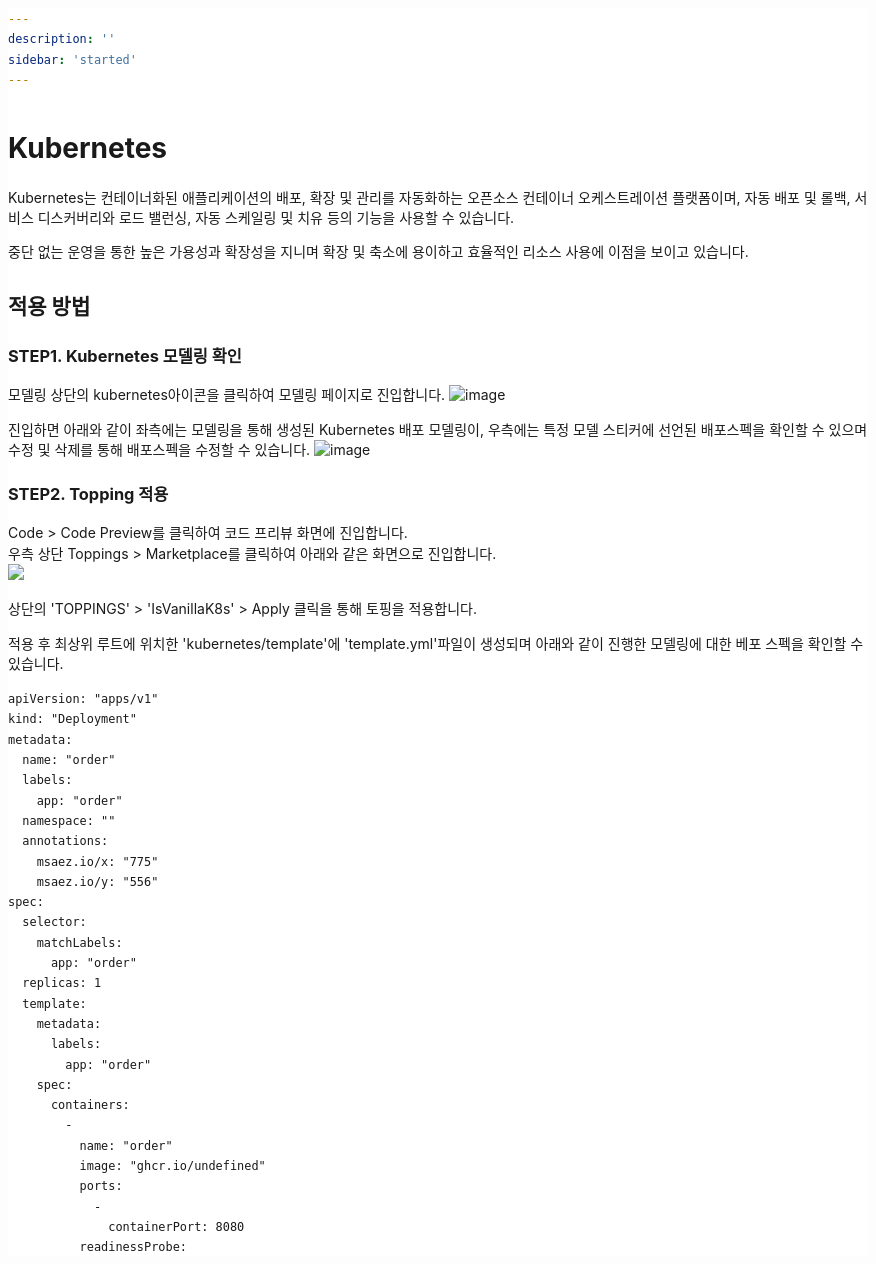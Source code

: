 ```yaml
---
description: ''
sidebar: 'started'
---
```

# Kubernetes

Kubernetes는 컨테이너화된 애플리케이션의 배포, 확장 및 관리를 자동화하는 오픈소스 컨테이너 오케스트레이션 플랫폼이며, 자동 배포 및 롤백, 서비스 디스커버리와 로드 밸런싱, 자동 스케일링 및 치유 등의 기능을 사용할 수 있습니다.

중단 없는 운영을 통한 높은 가용성과 확장성을 지니며 확장 및 축소에 용이하고 효율적인 리소스 사용에 이점을 보이고 있습니다.

## 적용 방법

### STEP1. Kubernetes 모델링 확인

모델링 상단의 kubernetes아이콘을 클릭하여 모델링 페이지로 진입합니다.
![image](https://github.com/user-attachments/assets/5595603d-3983-41fe-91eb-0211afc2baf1)

진입하면 아래와 같이 좌측에는 모델링을 통해 생성된 Kubernetes 배포 모델링이, 우측에는 특정 모델 스티커에 선언된 배포스펙을 확인할 수 있으며 수정 및 삭제를 통해 배포스펙을 수정할 수 있습니다. 
<img width="800" alt="image" src="https://github.com/user-attachments/assets/0f410e0e-1a71-41ef-a4e4-448fb810fc17">

### STEP2. Topping 적용
Code > Code Preview를 클릭하여 코드 프리뷰 화면에 진입합니다. <br>
우측 상단 Toppings > Marketplace를 클릭하여 아래와 같은 화면으로 진입합니다. <br>
![](https://github.com/user-attachments/assets/58b2c46c-1155-4340-bbfe-8372830bbecb)

상단의  'TOPPINGS' > 'IsVanillaK8s' > Apply 클릭을 통해 토핑을 적용합니다. <br>

적용 후 최상위 루트에 위치한 'kubernetes/template'에 'template.yml'파일이 생성되며 아래와 같이 진행한 모델링에 대한 베포 스펙을 확인할 수 있습니다.
```
apiVersion: "apps/v1"
kind: "Deployment"
metadata: 
  name: "order"
  labels: 
    app: "order"
  namespace: ""
  annotations: 
    msaez.io/x: "775"
    msaez.io/y: "556"
spec: 
  selector: 
    matchLabels: 
      app: "order"
  replicas: 1
  template: 
    metadata: 
      labels: 
        app: "order"
    spec: 
      containers: 
        - 
          name: "order"
          image: "ghcr.io/undefined"
          ports: 
            - 
              containerPort: 8080
          readinessProbe: 
```